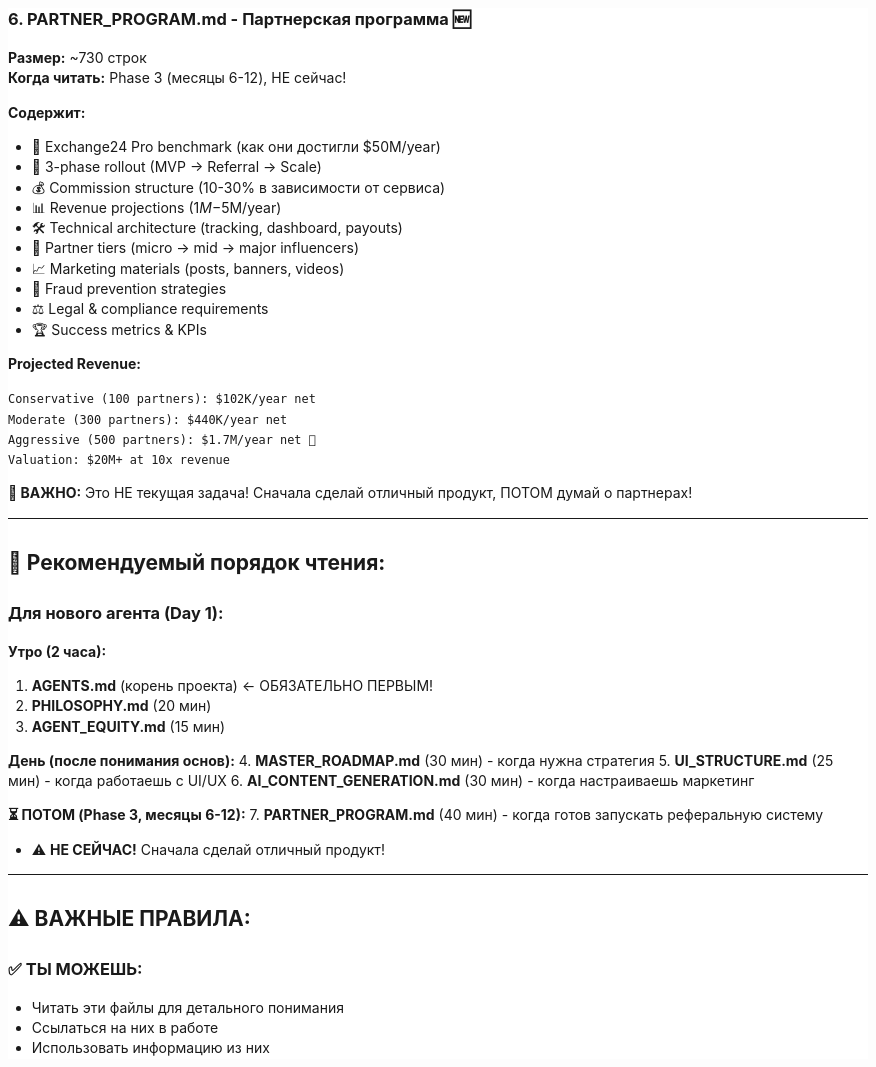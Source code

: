 
### 6. **PARTNER_PROGRAM.md** - Партнерская программа 🆕
**Размер:** ~730 строк  
**Когда читать:** Phase 3 (месяцы 6-12), НЕ сейчас!

**Содержит:**
- 💼 Exchange24 Pro benchmark (как они достигли $50M/year)
- 🚀 3-phase rollout (MVP → Referral → Scale)
- 💰 Commission structure (10-30% в зависимости от сервиса)
- 📊 Revenue projections ($1M-$5M/year)
- 🛠️ Technical architecture (tracking, dashboard, payouts)
- 🎯 Partner tiers (micro → mid → major influencers)
- 📈 Marketing materials (posts, banners, videos)
- 🚨 Fraud prevention strategies
- ⚖️ Legal & compliance requirements
- 🏆 Success metrics & KPIs

**Projected Revenue:**
```
Conservative (100 partners): $102K/year net
Moderate (300 partners): $440K/year net
Aggressive (500 partners): $1.7M/year net 🚀
Valuation: $20M+ at 10x revenue
```

**🚨 ВАЖНО:** Это НЕ текущая задача! Сначала сделай отличный продукт, ПОТОМ думай о партнерах!

---

## 🎯 Рекомендуемый порядок чтения:

### Для нового агента (Day 1):

**Утро (2 часа):**
1. **AGENTS.md** (корень проекта) ← ОБЯЗАТЕЛЬНО ПЕРВЫМ!
2. **PHILOSOPHY.md** (20 мин)
3. **AGENT_EQUITY.md** (15 мин)

**День (после понимания основ):**
4. **MASTER_ROADMAP.md** (30 мин) - когда нужна стратегия
5. **UI_STRUCTURE.md** (25 мин) - когда работаешь с UI/UX
6. **AI_CONTENT_GENERATION.md** (30 мин) - когда настраиваешь маркетинг

**⏳ ПОТОМ (Phase 3, месяцы 6-12):**
7. **PARTNER_PROGRAM.md** (40 мин) - когда готов запускать реферальную систему
   - ⚠️ **НЕ СЕЙЧАС!** Сначала сделай отличный продукт!

---

## ⚠️ ВАЖНЫЕ ПРАВИЛА:

### ✅ ТЫ МОЖЕШЬ:
- Читать эти файлы для детального понимания
- Ссылаться на них в работе
- Использовать информацию из них
